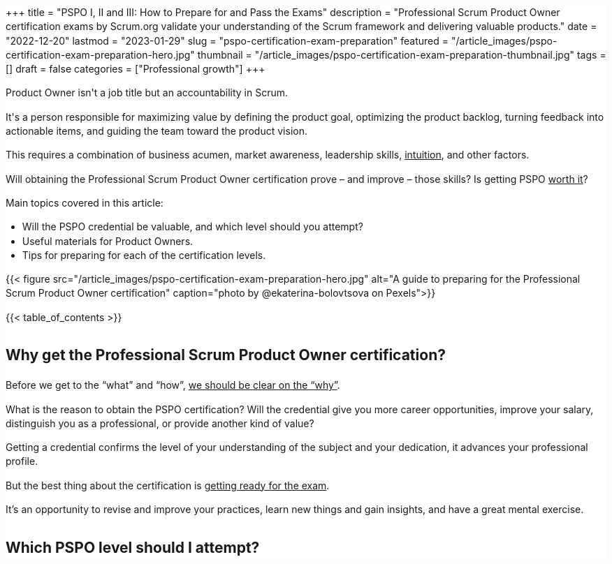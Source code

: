 +++
title = "PSPO I, II and III: How to Prepare for and Pass the Exams"
description = "Professional Scrum Product Owner certification exams by Scrum.org validate your understanding of the Scrum framework and delivering valuable products."
date = "2022-12-20"
lastmod = "2023-01-29"
slug = "pspo-certification-exam-preparation"
featured = "/article_images/pspo-certification-exam-preparation-hero.jpg"
thumbnail = "/article_images/pspo-certification-exam-preparation-thumbnail.jpg"
tags = []
draft = false
categories = ["Professional growth"]
+++

Product Owner isn't a job title but an accountability in Scrum.

It's a person responsible for maximizing value by defining the product goal, optimizing the product backlog, turning feedback into actionable items, and guiding the team toward the product vision.

This requires a combination of business acumen, market awareness, leadership skills, [intuition](/articles/develop-intuition-learning-self-awareness/), and other factors.

Will obtaining the Professional Scrum Product Owner certification prove – and improve – those skills? Is getting PSPO [worth it](/articles/are-certifications-worth-it/)?

Main topics covered in this article:

* Will the PSPO credential be valuable, and which level should you attempt?
* Useful materials for Product Owners.
* Tips for preparing for each of the certification levels.

{{< figure src="/article_images/pspo-certification-exam-preparation-hero.jpg" alt="A guide to preparing for the Professional Scrum Product Owner certification" caption="photo by \@ekaterina-bolovtsova on Pexels">}}

{{< table_of_contents >}}

## Why get the Professional Scrum Product Owner certification?

Before we get to the “what” and “how”, [we should be clear on the “why”](/articles/are-certifications-worth-it/).

What is the reason to obtain the PSPO certification? Will the credential give you more career opportunities, improve your salary, distinguish you as a professional, or provide another kind of value?

Getting a credential confirms the level of your understanding of the subject and your dedication, it advances your professional profile.

But the best thing about the certification is [getting ready for the exam](/articles/how-pass-certification-exam-test-first-try-tips-techniques/).

It’s an opportunity to revise and improve your practices, learn new things and gain insights, and have a great mental exercise.


## Which PSPO level should I attempt?
